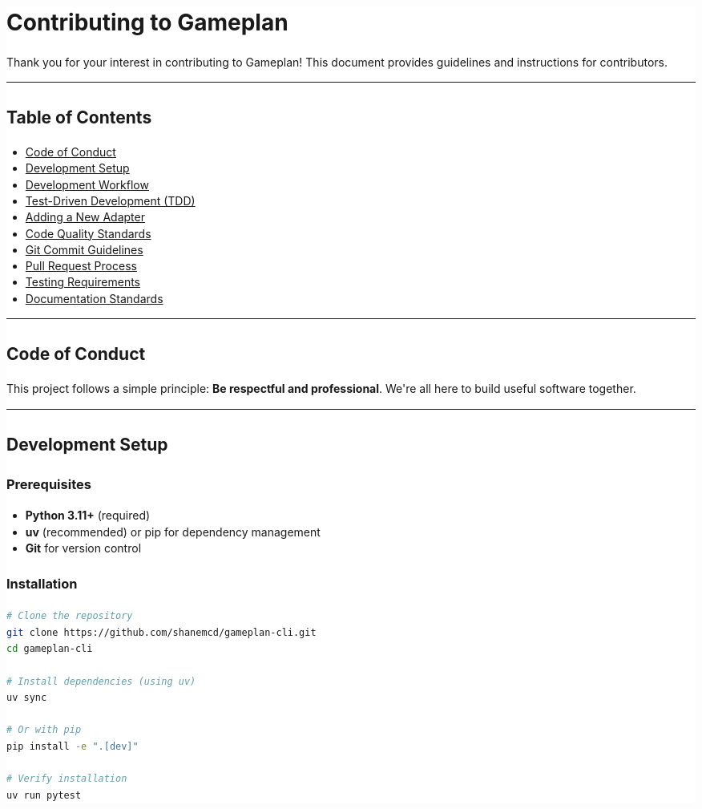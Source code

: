 # Contributing to Gameplan

Thank you for your interest in contributing to Gameplan! This document provides guidelines and instructions for contributors.

---

## Table of Contents

- [Code of Conduct](#code-of-conduct)
- [Development Setup](#development-setup)
- [Development Workflow](#development-workflow)
- [Test-Driven Development (TDD)](#test-driven-development-tdd)
- [Adding a New Adapter](#adding-a-new-adapter)
- [Code Quality Standards](#code-quality-standards)
- [Git Commit Guidelines](#git-commit-guidelines)
- [Pull Request Process](#pull-request-process)
- [Testing Requirements](#testing-requirements)
- [Documentation Standards](#documentation-standards)

---

## Code of Conduct

This project follows a simple principle: **Be respectful and professional**. We're all here to build useful software together.

---

## Development Setup

### Prerequisites

- **Python 3.11+** (required)
- **uv** (recommended) or pip for dependency management
- **Git** for version control

### Installation

```bash
# Clone the repository
git clone https://github.com/shanemcd/gameplan-cli.git
cd gameplan-cli

# Install dependencies (using uv)
uv sync

# Or with pip
pip install -e ".[dev]"

# Verify installation
uv run pytest
```
